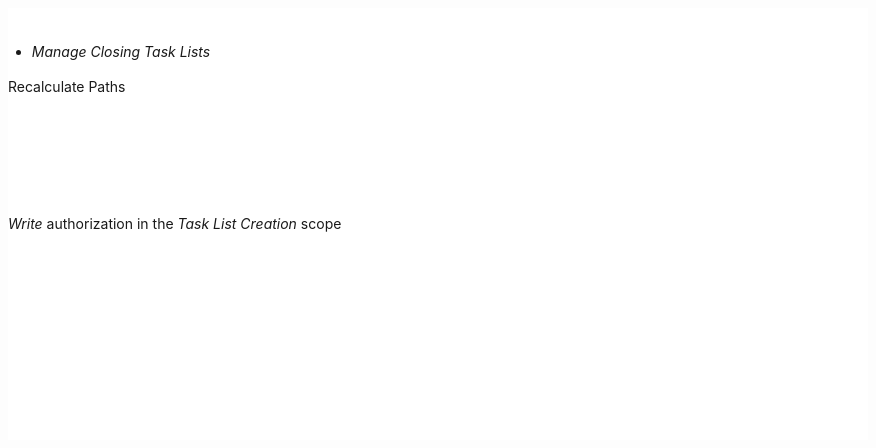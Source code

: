  

</td>
</tr>
<tr>
<td valign="top">

-   *Manage Closing Task Lists*



</td>
<td valign="top">

Recalculate Paths

</td>
<td valign="top">

 

</td>
<td valign="top">

 

</td>
<td valign="top">

 

</td>
<td valign="top">

*Write* authorization in the *Task List Creation* scope

</td>
<td valign="top">

 

</td>
<td valign="top">

 

</td>
<td valign="top">

 

</td>
<td valign="top">

 

</td>
<td valign="top">

 

</td>
<td valign="top">

 

</td>
<td valign="top">
